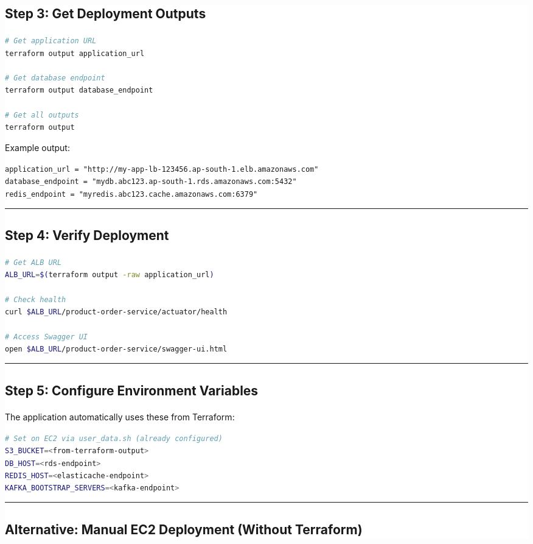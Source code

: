 
## Step 3: Get Deployment Outputs

```bash
# Get application URL
terraform output application_url

# Get database endpoint
terraform output database_endpoint

# Get all outputs
terraform output
```

Example output:
```
application_url = "http://my-app-lb-123456.ap-south-1.elb.amazonaws.com"
database_endpoint = "mydb.abc123.ap-south-1.rds.amazonaws.com:5432"
redis_endpoint = "myredis.abc123.cache.amazonaws.com:6379"
```

---

## Step 4: Verify Deployment

```bash
# Get ALB URL
ALB_URL=$(terraform output -raw application_url)

# Check health
curl $ALB_URL/product-order-service/actuator/health

# Access Swagger UI
open $ALB_URL/product-order-service/swagger-ui.html
```

---

## Step 5: Configure Environment Variables

The application automatically uses these from Terraform:

```bash
# Set on EC2 via user_data.sh (already configured)
S3_BUCKET=<from-terraform-output>
DB_HOST=<rds-endpoint>
REDIS_HOST=<elasticache-endpoint>
KAFKA_BOOTSTRAP_SERVERS=<kafka-endpoint>
```

---

## Alternative: Manual EC2 Deployment (Without Terraform)
